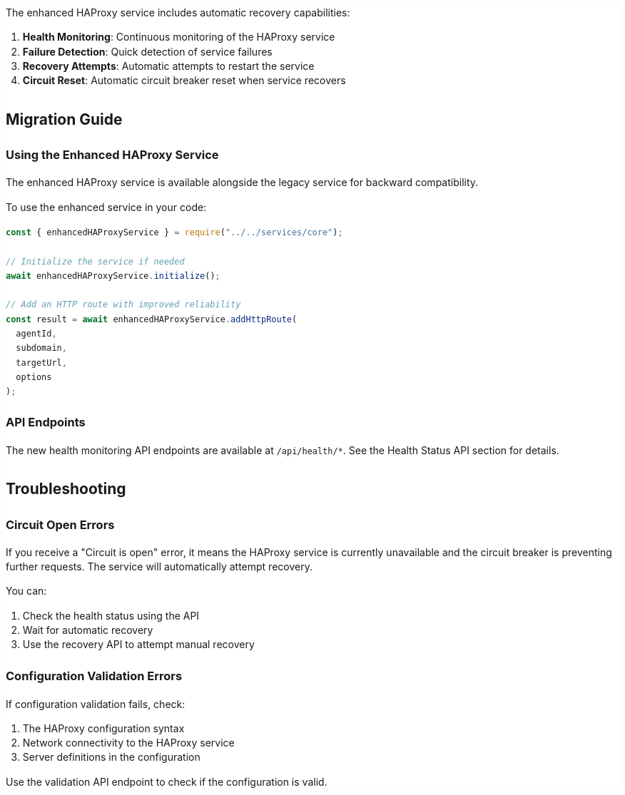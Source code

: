 The enhanced HAProxy service includes automatic recovery capabilities:

1. **Health Monitoring**: Continuous monitoring of the HAProxy service
2. **Failure Detection**: Quick detection of service failures
3. **Recovery Attempts**: Automatic attempts to restart the service
4. **Circuit Reset**: Automatic circuit breaker reset when service recovers

## Migration Guide

### Using the Enhanced HAProxy Service

The enhanced HAProxy service is available alongside the legacy service for backward compatibility.

To use the enhanced service in your code:

```javascript
const { enhancedHAProxyService } = require("../../services/core");

// Initialize the service if needed
await enhancedHAProxyService.initialize();

// Add an HTTP route with improved reliability
const result = await enhancedHAProxyService.addHttpRoute(
  agentId,
  subdomain,
  targetUrl,
  options
);
```

### API Endpoints

The new health monitoring API endpoints are available at `/api/health/*`. See the Health Status API section for details.

## Troubleshooting

### Circuit Open Errors

If you receive a "Circuit is open" error, it means the HAProxy service is currently unavailable and the circuit breaker is preventing further requests. The service will automatically attempt recovery.

You can:

1. Check the health status using the API
2. Wait for automatic recovery
3. Use the recovery API to attempt manual recovery

### Configuration Validation Errors

If configuration validation fails, check:

1. The HAProxy configuration syntax
2. Network connectivity to the HAProxy service
3. Server definitions in the configuration

Use the validation API endpoint to check if the configuration is valid.
